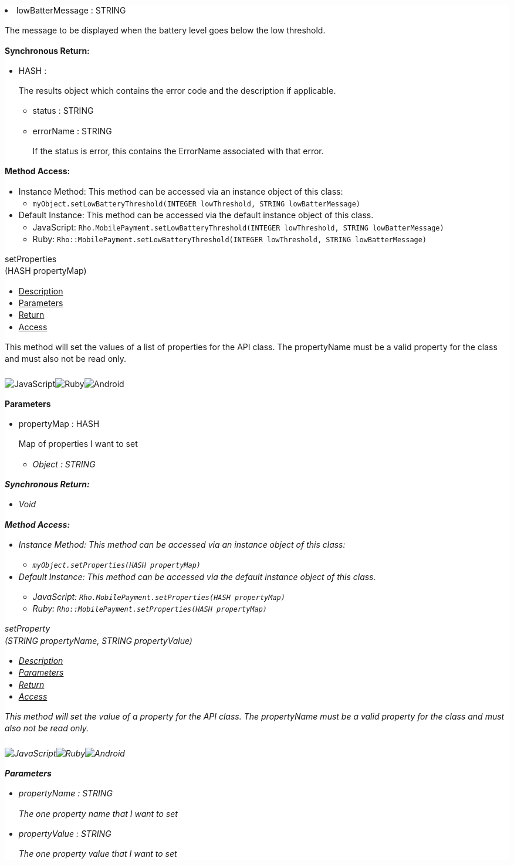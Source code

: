  </p></li><li>lowBatterMessage : <span class='text-info'>STRING</span><p><p> The message to be displayed when the battery level goes below the low threshold.</p>
 </p></li></ul></div></div><div class="tab-pane fade" id="msetLowBatteryThreshold3"></div><div class="tab-pane fade" id="msetLowBatteryThreshold4"><div><p><strong>Synchronous Return:</strong></p><ul><li>HASH : <p>The results object which contains the error code and the description if applicable.</p>
<ul><li>status : <span class='text-info'>STRING</span><p> </p></li><li>errorName : <span class='text-info'>STRING</span><p><p>If the status is error, this contains the ErrorName associated with that error.</p>
 </p></li></ul></li></ul></div></div><div class="tab-pane fade" id="msetLowBatteryThreshold6"><div><p><strong>Method Access:</strong></p><ul><li><i class="icon-file"></i>Instance Method: This method can be accessed via an instance object of this class: <ul><li><code>myObject.setLowBatteryThreshold(<span class="text-info">INTEGER</span> lowThreshold, <span class="text-info">STRING</span> lowBatterMessage)</code></li></ul></li><li><i class="icon-file"></i>Default Instance: This method can be accessed via the default instance object of this class. <ul><li>JavaScript: <code>Rho.MobilePayment.setLowBatteryThreshold(<span class="text-info">INTEGER</span> lowThreshold, <span class="text-info">STRING</span> lowBatterMessage)</code> </li><li>Ruby: <code>Rho::MobilePayment.setLowBatteryThreshold(<span class="text-info">INTEGER</span> lowThreshold, <span class="text-info">STRING</span> lowBatterMessage)</code></li></ul></li></ul></div></div></div>  </div><a name ='msetProperties'/><div class=' method  js ruby android' id='msetProperties'><div class="signature d-flex"><div class="name">setProperties</div><div class='parameters'>(<span class="text-info">HASH</span> propertyMap)</div></div><ul class="nav nav-tabs"><li class='nav-item'><a class="nav-link active" href="#msetProperties1" data-toggle="tab">Description</a></li><li  class='nav-item'><a class="nav-link" href="#msetProperties2" data-toggle="tab">Parameters</a></li><li  class='nav-item'><a class="nav-link" href="#msetProperties4" data-toggle="tab">Return</a></li><li  class='nav-item'><a class="nav-link" href="#msetProperties6" data-toggle="tab">Access</a></li></ul><div class='tab-content border border-top-0 mb-3 p-3' id='tc-setProperties'><div class="tab-pane fade active show" id="msetProperties1"><p>This method will set the values of a list of properties for the API class. The propertyName must be a valid property for the class and must also not be read only.</p>
<p><div><p><img src="/img/js.png" style="width: 20px;padding-top: 8px" rel="tooltip" title="JavaScript"><img src="/img/ruby.png" style="width: 20px;padding-top: 8px" rel="tooltip" title="Ruby"><img src="/img/android.png" style="width: 20px;padding-top: 8px" rel="tooltip" title="Android"></p></div></p></div><div class="tab-pane fade" id="msetProperties2"><div><p><strong>Parameters</strong></p><ul><li>propertyMap : <span class='text-info'>HASH</span><p><p>Map of properties I want to set</p>
 </p></li><ul><li><i>Object<i> : <span class='text-info'>STRING</span><p> </p></li></ul></ul></div></div><div class="tab-pane fade" id="msetProperties3"></div><div class="tab-pane fade" id="msetProperties4"><div><p><strong>Synchronous Return:</strong></p><ul><li>Void</li></ul></div></div><div class="tab-pane fade" id="msetProperties6"><div><p><strong>Method Access:</strong></p><ul><li><i class="icon-file"></i>Instance Method: This method can be accessed via an instance object of this class: <ul><li><code>myObject.setProperties(<span class="text-info">HASH</span> propertyMap)</code></li></ul></li><li><i class="icon-file"></i>Default Instance: This method can be accessed via the default instance object of this class. <ul><li>JavaScript: <code>Rho.MobilePayment.setProperties(<span class="text-info">HASH</span> propertyMap)</code> </li><li>Ruby: <code>Rho::MobilePayment.setProperties(<span class="text-info">HASH</span> propertyMap)</code></li></ul></li></ul></div></div></div>  </div><a name ='msetProperty'/><div class=' method  js ruby android' id='msetProperty'><div class="signature d-flex"><div class="name">setProperty</div><div class='parameters'>(<span class="text-info">STRING</span> propertyName, <span class="text-info">STRING</span> propertyValue)</div></div><ul class="nav nav-tabs"><li class='nav-item'><a class="nav-link active" href="#msetProperty1" data-toggle="tab">Description</a></li><li  class='nav-item'><a class="nav-link" href="#msetProperty2" data-toggle="tab">Parameters</a></li><li  class='nav-item'><a class="nav-link" href="#msetProperty4" data-toggle="tab">Return</a></li><li  class='nav-item'><a class="nav-link" href="#msetProperty6" data-toggle="tab">Access</a></li></ul><div class='tab-content border border-top-0 mb-3 p-3' id='tc-setProperty'><div class="tab-pane fade active show" id="msetProperty1"><p>This method will set the value of a property for the API class. The propertyName must be a valid property for the class and must also not be read only.</p>
<p><div><p><img src="/img/js.png" style="width: 20px;padding-top: 8px" rel="tooltip" title="JavaScript"><img src="/img/ruby.png" style="width: 20px;padding-top: 8px" rel="tooltip" title="Ruby"><img src="/img/android.png" style="width: 20px;padding-top: 8px" rel="tooltip" title="Android"></p></div></p></div><div class="tab-pane fade" id="msetProperty2"><div><p><strong>Parameters</strong></p><ul><li>propertyName : <span class='text-info'>STRING</span><p><p>The one property name that I want to set</p>
 </p></li><li>propertyValue : <span class='text-info'>STRING</span><p><p>The one property value that I want to set</p>
